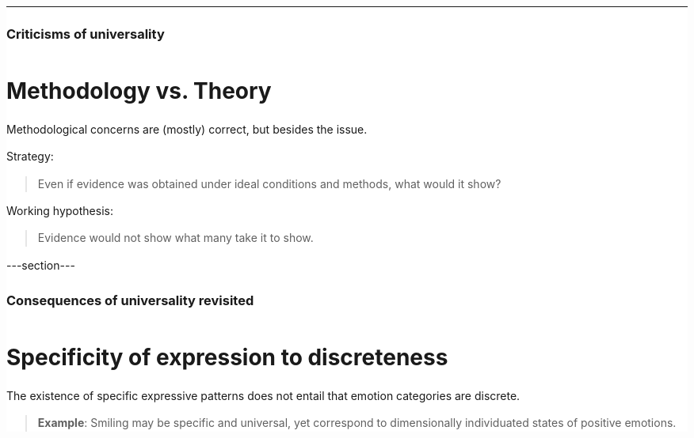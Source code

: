 </div>

---
### Criticisms of universality
# Methodology vs. Theory

Methodological concerns are (mostly) correct, but besides the issue.

<div class="twocolumns">

<div class="col-left fragment">
Strategy:

> Even if evidence was obtained under ideal conditions and methods, what would it show?

</div>
<div class="col-right fragment">
Working hypothesis:

> Evidence would not show what many take it to show.

</div>
</div>


---section---

### Consequences of universality revisited
# Specificity of expression to discreteness

<div class="twocolumns">
  <div class="col-left">

  The existence of specific expressive patterns does not entail that emotion categories are discrete.

  > **Example**: Smiling may be specific and universal, yet correspond to dimensionally individuated states of positive emotions.

  

  </div>

  <div class="col-right fragment">
